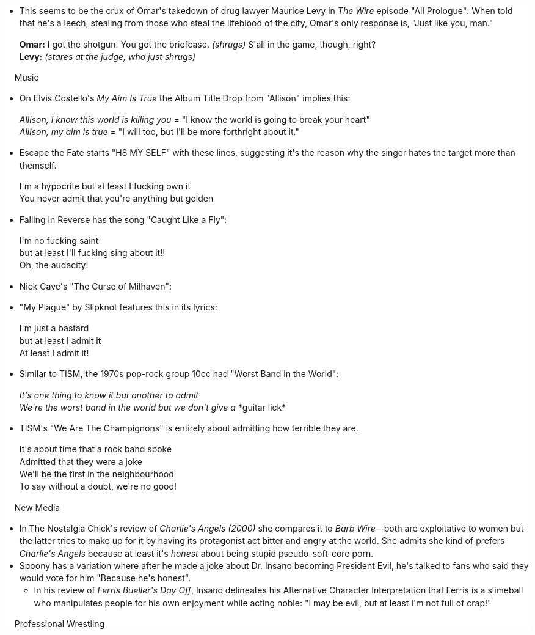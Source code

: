 -   This seems to be the crux of Omar's takedown of drug lawyer Maurice Levy in _The Wire_ episode "All Prologue": When told that he's a leech, stealing from those who steal the lifeblood of the city, Omar's only response is, "Just like you, man."
    
    **Omar:** I got the shotgun. You got the briefcase. _(shrugs)_ S'all in the game, though, right?  
    **Levy:** _(stares at the judge, who just shrugs)_
    

    Music 

-   On Elvis Costello's _My Aim Is True_ the Album Title Drop from "Allison" implies this:
    
    _Allison, I know this world is killing you_ = "I know the world is going to break your heart"  
    _Allison, my aim is true_ = "I will too, but I'll be more forthright about it."
    
-   Escape the Fate starts "H8 MY SELF" with these lines, suggesting it's the reason why the singer hates the target more than themself.
    
    I'm a hypocrite but at least I fucking own it  
    You never admit that you're anything but golden
    
-   Falling in Reverse has the song "Caught Like a Fly":
    
    I'm no fucking saint  
    but at least I'll fucking sing about it!!  
    Oh, the audacity!
    
-   Nick Cave's "The Curse of Milhaven":
-   "My Plague" by Slipknot features this in its lyrics:
    
    I'm just a bastard  
    but at least I admit it  
    At least I admit it!
    
-   Similar to TISM, the 1970s pop-rock group 10cc had "Worst Band in the World":
    
    _It's one thing to know it but another to admit_  
    _We're the worst band in the world but we don't give a_ \*guitar lick\*
    
-   TISM's "We Are The Champignons" is entirely about admitting how terrible they are.
    
    It's about time that a rock band spoke  
    Admitted that they were a joke  
    We'll be the first in the neighbourhood  
    To say without a doubt, we're no good!
    

    New Media 

-   In The Nostalgia Chick's review of _Charlie's Angels (2000)_ she compares it to _Barb Wire_—both are exploitative to women but the latter tries to make up for it by having its protagonist act bitter and angry at the world. She admits she kind of prefers _Charlie's Angels_ because at least it's _honest_ about being stupid pseudo-soft-core porn.
-   Spoony has a variation where after he made a joke about Dr. Insano becoming President Evil, he's talked to fans who said they would vote for him "Because he's honest".
    -   In his review of _Ferris Bueller's Day Off_, Insano delineates his Alternative Character Interpretation that Ferris is a slimeball who manipulates people for his own enjoyment while acting noble: "I may be evil, but at least I'm not full of crap!"

    Professional Wrestling 
